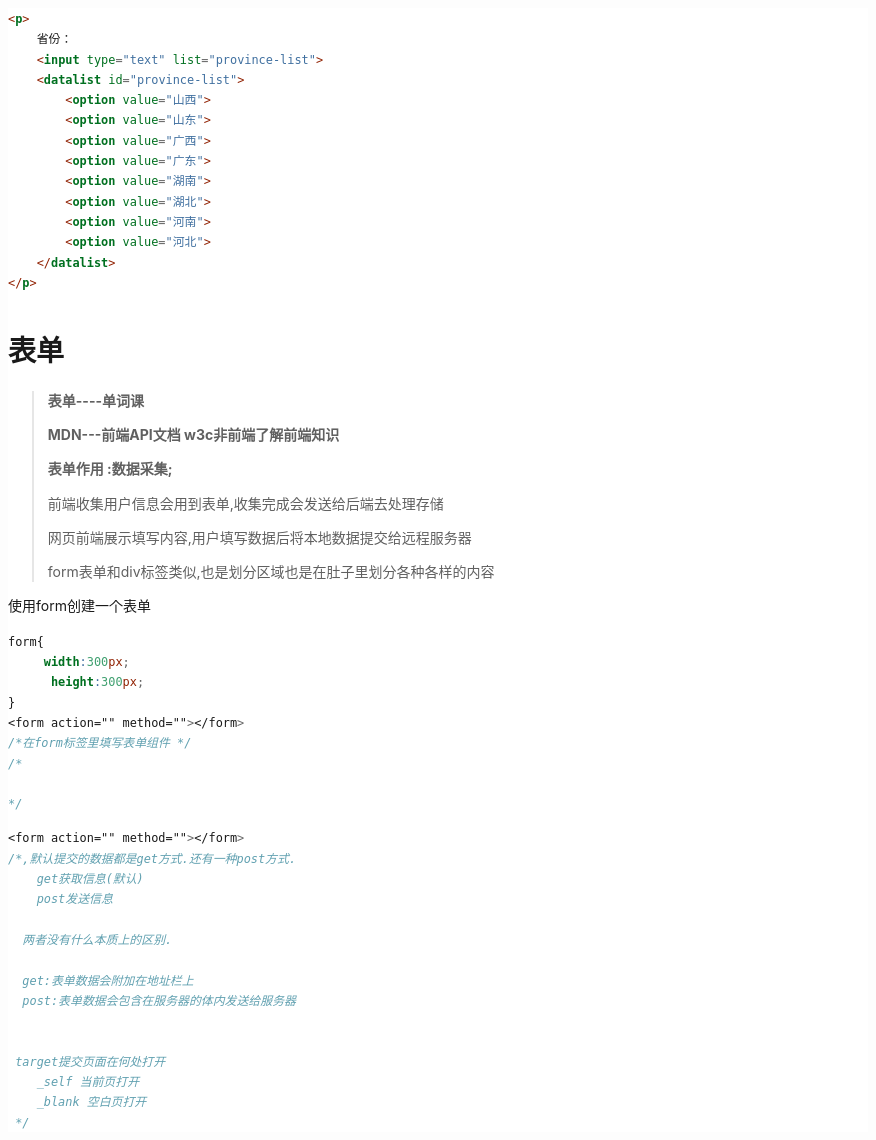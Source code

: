 ```html
<p>
    省份：
    <input type="text" list="province-list">
    <datalist id="province-list">
        <option value="山西">
        <option value="山东">
        <option value="广西">
        <option value="广东">
        <option value="湖南">
        <option value="湖北">
        <option value="河南">
        <option value="河北">
    </datalist>
</p>
```







# 表单

> **表单----单词课**   
>
> **MDN---前端API文档     w3c非前端了解前端知识**
>
> **表单作用 :数据采集;**
>
> 前端收集用户信息会用到表单,收集完成会发送给后端去处理存储 
>
> 网页前端展示填写内容,用户填写数据后将本地数据提交给远程服务器
>
> form表单和div标签类似,也是划分区域也是在肚子里划分各种各样的内容

使用form创建一个表单

```css
form{
	 width:300px;
      height:300px;
}	
<form action="" method=""></form>
/*在form标签里填写表单组件 */
/*
  
*/
```

```css
<form action="" method=""></form>
/*,默认提交的数据都是get方式.还有一种post方式.
	get获取信息(默认)
	post发送信息

  两者没有什么本质上的区别.
 
  get:表单数据会附加在地址栏上
  post:表单数据会包含在服务器的体内发送给服务器

	 
 target提交页面在何处打开
	_self 当前页打开
    _blank 空白页打开
 */
```
